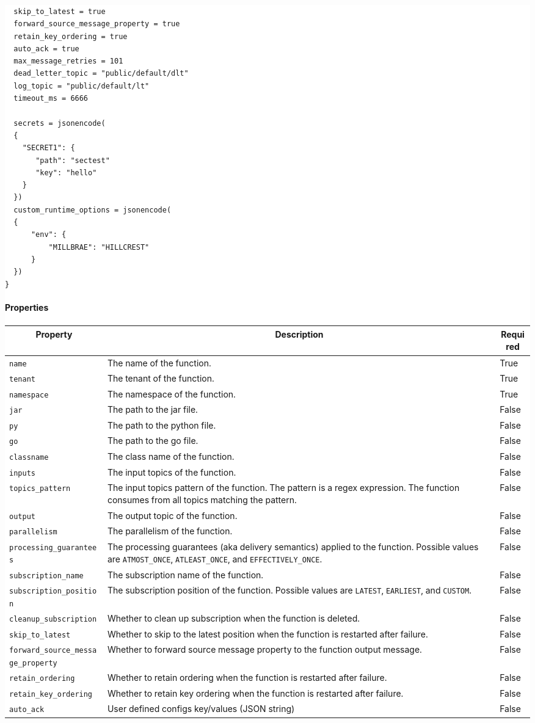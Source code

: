```hcl
  skip_to_latest = true
  forward_source_message_property = true
  retain_key_ordering = true
  auto_ack = true
  max_message_retries = 101
  dead_letter_topic = "public/default/dlt"
  log_topic = "public/default/lt"
  timeout_ms = 6666

  secrets = jsonencode(
  {
    "SECRET1": {
       "path": "sectest"
       "key": "hello"
    }
  })
  custom_runtime_options = jsonencode(
  {
      "env": {
          "MILLBRAE": "HILLCREST"
      }
  })
}
```

#### Properties

| Property                          | Description                                                                                                                                             | Required |
|-----------------------------------|---------------------------------------------------------------------------------------------------------------------------------------------------------|----------|
| `name`                            | The name of the function.                                                                                                                               | True     |
| `tenant`                          | The tenant of the function.                                                                                                                             | True     |
| `namespace`                       | The namespace of the function.                                                                                                                          | True     |
| `jar`                             | The path to the jar file.                                                                                                                               | False    |
| `py`                              | The path to the python file.                                                                                                                            | False    |
| `go`                              | The path to the go file.                                                                                                                                | False    |
| `classname`                       | The class name of the function.                                                                                                                         | False    |
| `inputs`                          | The input topics of the function.                                                                                                                       | False    |
| `topics_pattern`                  | The input topics pattern of the function. The pattern is a regex expression. The function consumes from all topics matching the pattern.                | False    |
| `output`                          | The output topic of the function.                                                                                                                       | False    |
| `parallelism`                     | The parallelism of the function.                                                                                                                        | False    |
| `processing_guarantees`           | The processing guarantees (aka delivery semantics) applied to the function. Possible values are `ATMOST_ONCE`, `ATLEAST_ONCE`, and `EFFECTIVELY_ONCE`.  | False    |
| `subscription_name`               | The subscription name of the function.                                                                                                                  | False    |
| `subscription_position`           | The subscription position of the function. Possible values are `LATEST`, `EARLIEST`, and `CUSTOM`.                                                      | False    |
| `cleanup_subscription`            | Whether to clean up subscription when the function is deleted.                                                                                          | False    |
| `skip_to_latest`                  | Whether to skip to the latest position when the function is restarted after failure.                                                                    | False    |
| `forward_source_message_property` | Whether to forward source message property to the function output message.                                                                              | False    |
| `retain_ordering`                 | Whether to retain ordering when the function is restarted after failure.                                                                                | False    |
| `retain_key_ordering`             | Whether to retain key ordering when the function is restarted after failure.                                                                            | False    |
| `auto_ack`                        | User defined configs key/values (JSON string)                                                                                                           | False    |